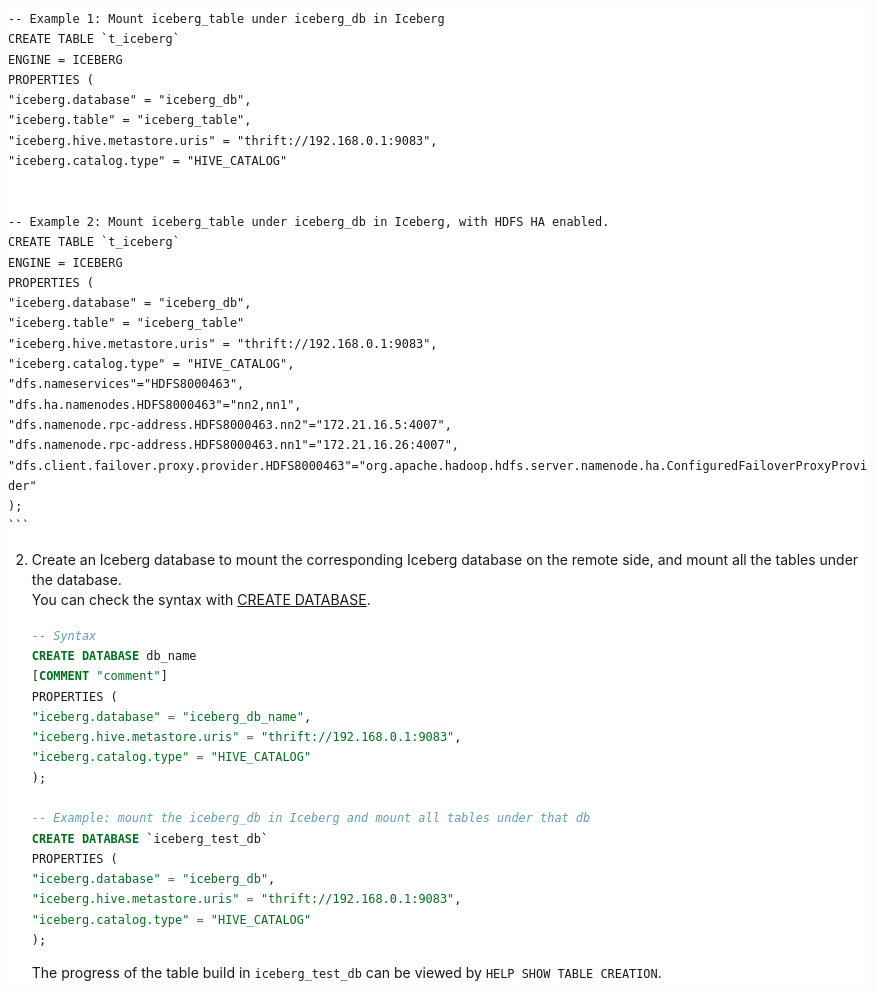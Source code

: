 
    -- Example 1: Mount iceberg_table under iceberg_db in Iceberg
    CREATE TABLE `t_iceberg` 
    ENGINE = ICEBERG
    PROPERTIES (
    "iceberg.database" = "iceberg_db",
    "iceberg.table" = "iceberg_table",
    "iceberg.hive.metastore.uris" = "thrift://192.168.0.1:9083",
    "iceberg.catalog.type" = "HIVE_CATALOG"


    -- Example 2: Mount iceberg_table under iceberg_db in Iceberg, with HDFS HA enabled.
    CREATE TABLE `t_iceberg`
    ENGINE = ICEBERG
    PROPERTIES (
    "iceberg.database" = "iceberg_db",
    "iceberg.table" = "iceberg_table"
    "iceberg.hive.metastore.uris" = "thrift://192.168.0.1:9083",
    "iceberg.catalog.type" = "HIVE_CATALOG",
    "dfs.nameservices"="HDFS8000463",
    "dfs.ha.namenodes.HDFS8000463"="nn2,nn1",
    "dfs.namenode.rpc-address.HDFS8000463.nn2"="172.21.16.5:4007",
    "dfs.namenode.rpc-address.HDFS8000463.nn1"="172.21.16.26:4007",
    "dfs.client.failover.proxy.provider.HDFS8000463"="org.apache.hadoop.hdfs.server.namenode.ha.ConfiguredFailoverProxyProvider"
    );
    ```

2. Create an Iceberg database to mount the corresponding Iceberg database on the remote side, and mount all the tables under the database.  
   You can check the syntax with [CREATE DATABASE](../../sql-manual/sql-reference/Data-Definition-Statements/Create/CREATE-DATABASE.md).

    ```sql
    -- Syntax
    CREATE DATABASE db_name 
    [COMMENT "comment"]
    PROPERTIES (
    "iceberg.database" = "iceberg_db_name",
    "iceberg.hive.metastore.uris" = "thrift://192.168.0.1:9083",
    "iceberg.catalog.type" = "HIVE_CATALOG"
    );

    -- Example: mount the iceberg_db in Iceberg and mount all tables under that db
    CREATE DATABASE `iceberg_test_db`
    PROPERTIES (
    "iceberg.database" = "iceberg_db",
    "iceberg.hive.metastore.uris" = "thrift://192.168.0.1:9083",
    "iceberg.catalog.type" = "HIVE_CATALOG"
    );
    ```

    The progress of the table build in `iceberg_test_db` can be viewed by `HELP SHOW TABLE CREATION`.

